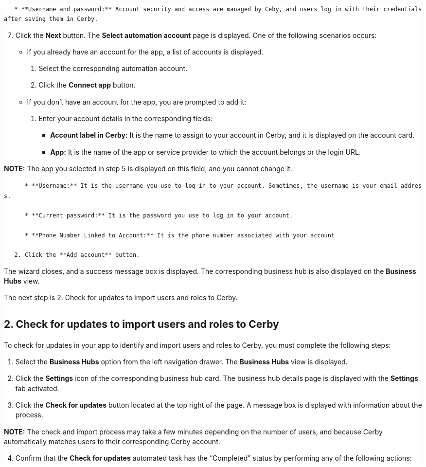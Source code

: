        * **Username and password:** Account security and access are managed by Ceby, and users log in with their credentials after saving them in Cerby.

  7. Click the **Next** button. The **Select automation account** page is displayed. One of the following scenarios occurs:

     * If you already have an account for the app, a list of accounts is displayed.

       1. Select the corresponding automation account.

       2. Click the **Connect app** button.

     * If you don’t have an account for the app, you are prompted to add it:

       1. Enter your account details in the corresponding fields:

          * **Account label in Cerby:** It is the name to assign to your account in Cerby, and it is displayed on the account card.

          * **App:** It is the name of the app or service provider to which the account belongs or the login URL.

**NOTE:** The app you selected in step 5 is displayed on this field, and you
cannot change it.

          * **Username:** It is the username you use to log in to your account. Sometimes, the username is your email address.

          * **Current password:** It is the password you use to log in to your account.

          * **Phone Number Linked to Account:** It is the phone number associated with your account

       2. Click the **Add account** button. 

The wizard closes, and a success message box is displayed. The corresponding
business hub is also displayed on the **Business Hubs** view.

The next step is 2\. Check for updates to import users and roles to Cerby.

## **2\. Check for updates to import users and roles to Cerby**

To check for updates in your app to identify and import users and roles to
Cerby, you must complete the following steps:

  1. Select the **Business Hubs** option from the left navigation drawer. The **Business Hubs** view is displayed.

  2. Click the **Settings** icon of the corresponding business hub card. The business hub details page is displayed with the **Settings** tab activated.

  3. Click the **Check for updates** button located at the top right of the page. A message box is displayed with information about the process.

**NOTE:** The check and import process may take a few minutes depending on the
number of users, and because Cerby automatically matches users to their
corresponding Cerby account.

  4. Confirm that the **Check for updates** automated task has the “Completed” status by performing any of the following actions:
